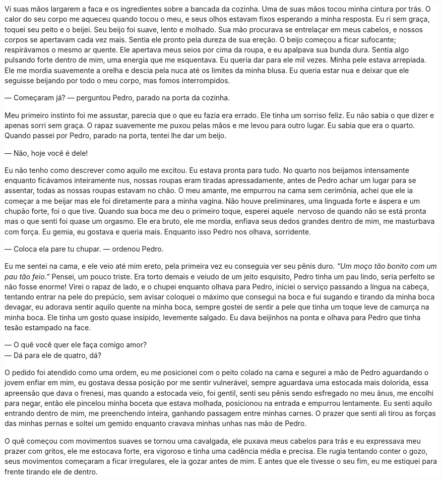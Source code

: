 Vi suas mãos largarem a faca e os ingredientes sobre a bancada da cozinha. Uma de suas mãos tocou minha cintura por trás. O calor do seu corpo me aqueceu quando tocou o meu, e seus olhos estavam fixos esperando a minha resposta. Eu ri sem graça, toquei seu peito e o beijei. Seu beijo foi suave, lento e molhado. Sua mão procurava se entrelaçar em meus cabelos, e nossos corpos se apertavam cada vez mais. Sentia ele pronto pela dureza de sua ereção. O beijo começou a ficar sufocante; respirávamos o mesmo ar quente. Ele apertava meus seios por cima da roupa, e eu apalpava sua bunda dura. Sentia algo pulsando forte dentro de mim, uma energia que me esquentava. Eu queria dar para ele mil vezes. Minha pele estava arrepiada. Ele me mordia suavemente a orelha e descia pela nuca até os limites da minha blusa. Eu queria estar nua e deixar que ele seguisse beijando por todo o meu corpo, mas fomos interrompidos.

— Começaram já? — perguntou Pedro, parado na porta da cozinha.

Meu primeiro instinto foi me assustar, parecia que o que eu fazia era errado. Ele tinha um sorriso feliz. Eu não sabia o que dizer e apenas sorri sem graça. O rapaz suavemente me puxou pelas mãos e me levou para outro lugar. Eu sabia que era o quarto. Quando passei por Pedro, parado na porta, tentei lhe dar um beijo.

— Não, hoje você é dele!

Eu não tenho como descrever como aquilo me excitou. Eu estava pronta para tudo. No quarto nos beijamos intensamente enquanto ficávamos inteiramente nus, nossas roupas eram tiradas apressadamente, antes de Pedro achar um lugar para se assentar, todas as nossas roupas estavam no chão. O meu amante, me empurrou na cama sem cerimônia, achei que ele ia começar a me beijar mas ele foi diretamente para a minha vagina. Não houve preliminares, uma linguada forte e áspera e um chupão forte, foi o que tive. Quando sua boca me deu o primeiro toque, esperei aquele  nervoso de quando não se está pronta mas o que senti foi quase um orgasmo. Ele era bruto, ele me mordia, enfiava seus dedos grandes dentro de mim, me masturbava com força. Eu gemia, eu gostava e queria mais. Enquanto isso Pedro nos olhava, sorridente.

— Coloca ela pare tu chupar. — ordenou Pedro.

Eu me sentei na cama, e ele veio até mim ereto, pela primeira vez eu conseguia ver seu pênis duro. _“Um moço tão bonito com um pau tão feio.”_ Pensei, um pouco triste. Era torto demais e veiudo de um jeito esquisito, Pedro tinha um pau lindo, seria perfeito se não fosse enorme! Virei o rapaz de lado, e o chupei enquanto olhava para Pedro, iniciei o serviço passando a língua na cabeça, tentando entrar na pele do prepúcio, sem avisar coloquei o máximo que consegui na boca e fui sugando e tirando da minha boca devagar, eu adorava sentir aquilo quente na minha boca, sempre gostei de sentir a pele que tinha um toque leve de camurça na minha boca. Ele tinha um gosto quase insípido, levemente salgado. Eu dava beijinhos na ponta e olhava para Pedro que tinha tesão estampado na face.

— O quê você quer ele faça comigo amor?  
— Dá para ele de quatro, dá?

O pedido foi atendido como uma ordem, eu me posicionei com o peito colado na cama e segurei a mão de Pedro aguardando o jovem enfiar em mim, eu gostava dessa posição por me sentir vulnerável, sempre aguardava uma estocada mais dolorida, essa apreensão que dava o frenesi, mas quando a estocada veio, foi gentil, senti seu pênis sendo esfregado no meu ânus, me encolhi para negar, então ele pincelou minha boceta que estava molhada, posicionou na entrada e empurrou lentamente. Eu senti aquilo entrando dentro de mim, me preenchendo inteira, ganhando passagem entre minhas carnes. O prazer que senti ali tirou as forças das minhas pernas e soltei um gemido enquanto cravava minhas unhas nas mão de Pedro.

O quê começou com movimentos suaves se tornou uma cavalgada, ele puxava meus cabelos para trás e eu expressava meu prazer com gritos, ele me estocava forte, era vigoroso e tinha uma cadência média e precisa. Ele rugia tentando conter o gozo, seus movimentos começaram a ficar irregulares, ele ia gozar antes de mim. E antes que ele tivesse o seu fim, eu me estiquei para frente tirando ele de dentro.
